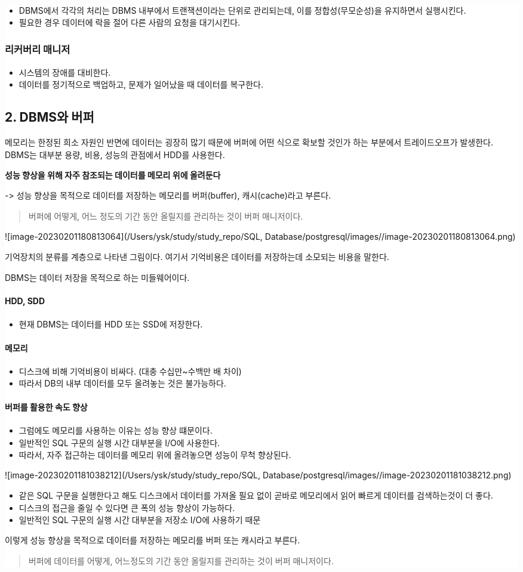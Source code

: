 - DBMS에서 각각의 처리는 DBMS 내부에서 트랜잭션이라는 단위로 관리되는데, 이를 정합성(무모순성)을 유지하면서 실행시킨다.
- 필요한 경우 데이터에 락을 절어 다른 사람의 요청을 대기시킨다.

### 리커버리 매니저

- 시스템의 장애를 대비한다.
- 데이터를 정기적으로 백업하고, 문제가 일어났을 때 데이터를 복구한다.



## 2. DBMS와 버퍼

메모리는 한정된 희소 자원인 반면에 데이터는 굉장히 많기 때문에 버퍼에 어떤 식으로 확보할 것인가 하는 부분에서 트레이드오프가 발생한다.
DBMS는 대부분 용량, 비용, 성능의 관점에서 HDD를 사용한다.

**성능 향상을 위해 자주 참조되는 데이터를 메모리 위에 올려둔다**

-> 성능 향상을 목적으로 데이터를 저장하는 메모리를 버퍼(buffer), 캐시(cache)라고 부른다.

> 버퍼에 어떻게, 어느 정도의 기간 동안 올릴지를 관리하는 것이 버퍼 매니저이다.

![image-20230201180813064](/Users/ysk/study/study_repo/SQL, Database/postgresql/images//image-20230201180813064.png)

기억장치의 분류를 계층으로 나타낸 그림이다.
여기서 기억비용은 데이터를 저장하는데 소모되는 비용을 말한다.



DBMS는 데이터 저장을 목적으로 하는 미들웨어이다.

#### HDD, SDD

- 현재 DBMS는 데이터를 HDD 또는 SSD에 저장한다.

#### 메모리

- 디스크에 비해 기억비용이 비싸다. (대충 수십만~수백만 배 차이)
- 따라서 DB의 내부 데이터를 모두 올려놓는 것은 불가능하다.

#### 버퍼를 활용한 속도 향상

- 그럼에도 메모리를 사용하는 이유는 성능 향상 떄문이다.
- 일반적인 SQL 구문의 실행 시간 대부분을 I/O에 사용한다.
- 따라서, 자주 접근하는 데이터를 메모리 위에 올려놓으면 성능이 무척 향상된다.

![image-20230201181038212](/Users/ysk/study/study_repo/SQL, Database/postgresql/images//image-20230201181038212.png)

* 같은 SQL 구문을 실행한다고 해도 디스크에서 데이터를 가져올 필요 없이 곧바로 메모리에서 읽어 빠르게 데이터를 검색하는것이 더 좋다.
* 디스크의 접근을 줄일 수 있다면 큰 폭의 성능 향상이 가능하다. 
* 일반적인 SQL 구문의 실행 시간 대부분을 저장소 I/O에 사용하기 때문 



이렇게 성능 향상을 목적으로 데이터를 저장하는 메모리를 버퍼 또는 캐시라고 부른다.



> 버퍼에 데이터를 어떻게, 어느정도의 기간 동안 올릴지를 관리하는 것이 버퍼 매니저이다.

